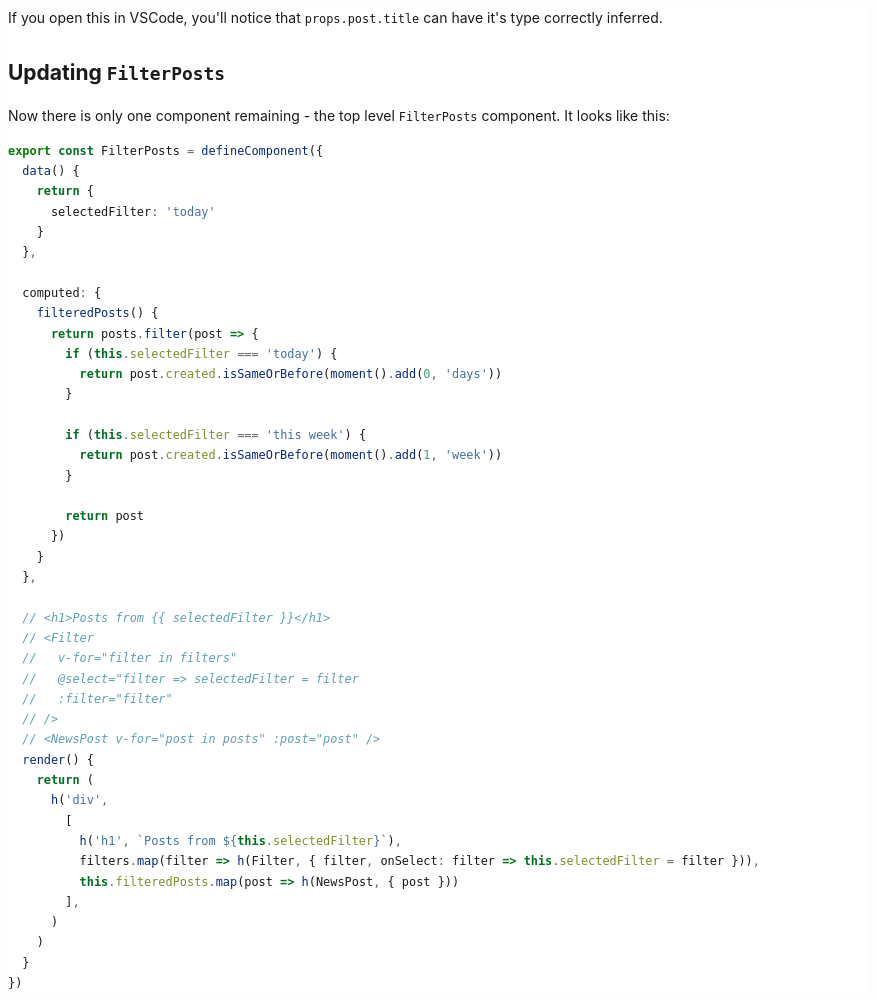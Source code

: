 If you open this in VSCode, you'll notice that `props.post.title` can have it's type correctly inferred.

## Updating `FilterPosts`

Now there is only one component remaining - the top level `FilterPosts` component. It looks like this:

```ts
export const FilterPosts = defineComponent({
  data() {
    return {
      selectedFilter: 'today'
    }
  },

  computed: {
    filteredPosts() {
      return posts.filter(post => {
        if (this.selectedFilter === 'today') {
          return post.created.isSameOrBefore(moment().add(0, 'days'))
        }

        if (this.selectedFilter === 'this week') {
          return post.created.isSameOrBefore(moment().add(1, 'week'))
        }

        return post
      })
    }
  },

  // <h1>Posts from {{ selectedFilter }}</h1>
  // <Filter 
  //   v-for="filter in filters" 
  //   @select="filter => selectedFilter = filter
  //   :filter="filter"
  // />
  // <NewsPost v-for="post in posts" :post="post" />
  render() {
    return (
      h('div',
        [
          h('h1', `Posts from ${this.selectedFilter}`),
          filters.map(filter => h(Filter, { filter, onSelect: filter => this.selectedFilter = filter })),
          this.filteredPosts.map(post => h(NewsPost, { post }))
        ],
      )
    )
  }
})
```
